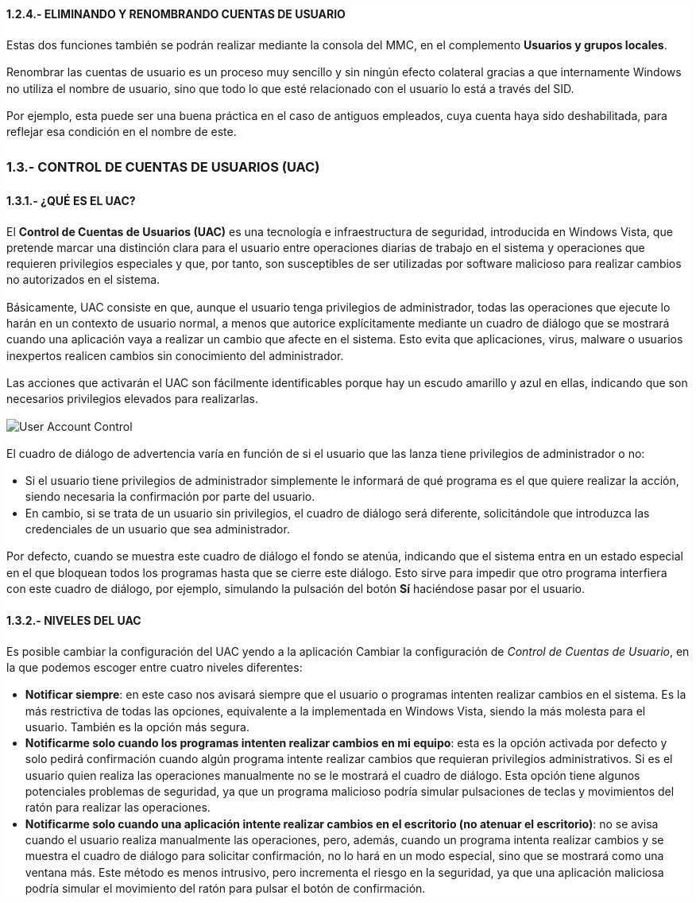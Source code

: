 
#### 1.2.4.- ELIMINANDO Y RENOMBRANDO CUENTAS DE USUARIO

Estas dos funciones también se podrán realizar mediante la consola del MMC, en el complemento **Usuarios y grupos locales**.

Renombrar las cuentas de usuario es un proceso muy sencillo y sin ningún efecto colateral gracias a que internamente Windows no utiliza el nombre de usuario, sino que todo lo que esté relacionado con el usuario lo está a través del SID. 

Por ejemplo, esta puede ser una buena práctica en el caso de antiguos empleados, cuya cuenta haya sido deshabilitada, para reflejar esa condición en el nombre de este.


### 1.3.- CONTROL DE CUENTAS DE USUARIOS (UAC)

#### 1.3.1.- ¿QUÉ ES EL UAC?

El **Control de Cuentas de Usuarios (UAC)** es una tecnología e infraestructura de seguridad, introducida en Windows Vista, que pretende marcar una distinción clara para el usuario entre operaciones diarias de trabajo en el sistema y operaciones que requieren privilegios especiales y que, por tanto, son susceptibles de ser utilizadas por software malicioso para realizar cambios no autorizados en el sistema.

Básicamente, UAC consiste en que, aunque el usuario tenga privilegios de administrador, todas las operaciones que ejecute lo harán en un contexto de usuario normal, a menos que autorice explícitamente mediante un cuadro de diálogo que se mostrará cuando una aplicación vaya a realizar un cambio que afecte en el sistema. Esto evita que aplicaciones, virus, malware o usuarios inexpertos realicen cambios sin conocimiento del administrador.

Las acciones que activarán el UAC son fácilmente identificables porque hay un escudo amarillo y azul en ellas, indicando que son necesarios privilegios elevados para realizarlas.

![User Account Control](imgs/uac.png)

El cuadro de diálogo de advertencia varía en función de si el usuario que las lanza tiene privilegios de administrador o no: 

- Si el usuario tiene privilegios de administrador simplemente le informará de qué programa es el que quiere realizar la acción, siendo necesaria la confirmación por parte del usuario. 
- En cambio, si se trata de un usuario sin privilegios, el cuadro de diálogo será diferente, solicitándole que introduzca las credenciales de un usuario que sea administrador.
 	 
Por defecto, cuando se muestra este cuadro de diálogo el fondo se atenúa, indicando que el sistema entra en un estado especial en el que bloquean todos los programas hasta que se cierre este diálogo. Esto sirve para impedir que otro programa interfiera con este cuadro de diálogo, por ejemplo, simulando la pulsación del botón **Sí** haciéndose pasar por el usuario.


#### 1.3.2.- NIVELES DEL UAC

Es posible cambiar la configuración del UAC yendo a la aplicación Cambiar la configuración de *Control de Cuentas de Usuario*, en la que podemos escoger entre cuatro niveles diferentes:

- **Notificar siempre**: en este caso nos avisará siempre que el usuario o programas intenten realizar cambios en el sistema. Es la más restrictiva de todas las opciones, equivalente a la implementada en Windows Vista, siendo la más molesta para el usuario. También es la opción más segura.
- **Notificarme solo cuando los programas intenten realizar cambios en mi equipo**: esta es la opción activada por defecto y solo pedirá confirmación cuando algún programa intente realizar cambios que requieran privilegios administrativos. Si es el usuario quien realiza las operaciones manualmente no se le mostrará el cuadro de diálogo. Esta opción tiene algunos potenciales problemas de seguridad, ya que un programa malicioso podría simular pulsaciones de teclas y movimientos del ratón para realizar las operaciones.
- **Notificarme solo cuando una aplicación intente realizar cambios en el escritorio (no atenuar el escritorio)**: no se avisa cuando el usuario realiza manualmente las operaciones, pero, además, cuando un programa intenta realizar cambios y se muestra el cuadro de diálogo para solicitar confirmación, no lo hará en un modo especial, sino que se mostrará como una ventana más. Este método es menos intrusivo, pero incrementa el riesgo en la seguridad, ya que una aplicación maliciosa podría simular el movimiento del ratón para pulsar el botón de confirmación.